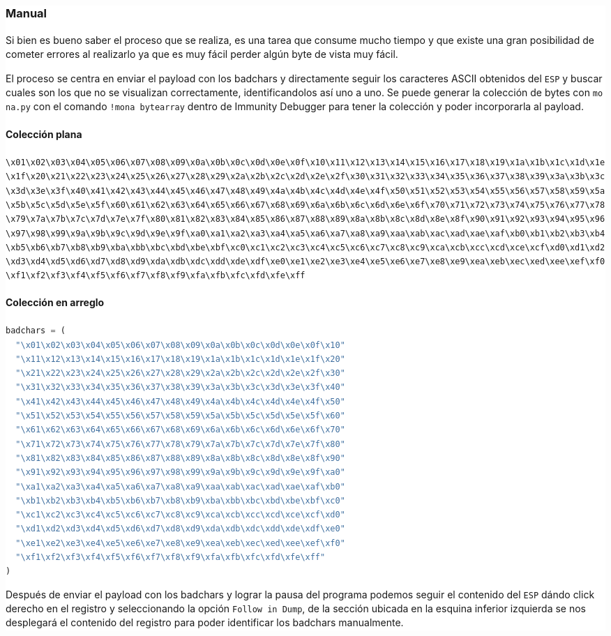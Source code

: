 ### Manual

Si bien es bueno saber el proceso que se realiza, es una tarea que consume mucho tiempo y que existe una gran posibilidad de cometer errores al realizarlo ya que es muy fácil perder algún byte de vista muy fácil.

El proceso se centra en enviar el payload con los badchars y directamente seguir los caracteres ASCII obtenidos del `ESP` y buscar cuales son los que no se visualizan correctamente, identificandolos así uno a uno. Se puede generar la colección de bytes con `mona.py` con el comando `!mona bytearray` dentro de Immunity Debugger para tener la colección y poder incorporarla al payload.

#### Colección plana

`\x01\x02\x03\x04\x05\x06\x07\x08\x09\x0a\x0b\x0c\x0d\x0e\x0f\x10\x11\x12\x13\x14\x15\x16\x17\x18\x19\x1a\x1b\x1c\x1d\x1e\x1f\x20\x21\x22\x23\x24\x25\x26\x27\x28\x29\x2a\x2b\x2c\x2d\x2e\x2f\x30\x31\x32\x33\x34\x35\x36\x37\x38\x39\x3a\x3b\x3c\x3d\x3e\x3f\x40\x41\x42\x43\x44\x45\x46\x47\x48\x49\x4a\x4b\x4c\x4d\x4e\x4f\x50\x51\x52\x53\x54\x55\x56\x57\x58\x59\x5a\x5b\x5c\x5d\x5e\x5f\x60\x61\x62\x63\x64\x65\x66\x67\x68\x69\x6a\x6b\x6c\x6d\x6e\x6f\x70\x71\x72\x73\x74\x75\x76\x77\x78\x79\x7a\x7b\x7c\x7d\x7e\x7f\x80\x81\x82\x83\x84\x85\x86\x87\x88\x89\x8a\x8b\x8c\x8d\x8e\x8f\x90\x91\x92\x93\x94\x95\x96\x97\x98\x99\x9a\x9b\x9c\x9d\x9e\x9f\xa0\xa1\xa2\xa3\xa4\xa5\xa6\xa7\xa8\xa9\xaa\xab\xac\xad\xae\xaf\xb0\xb1\xb2\xb3\xb4\xb5\xb6\xb7\xb8\xb9\xba\xbb\xbc\xbd\xbe\xbf\xc0\xc1\xc2\xc3\xc4\xc5\xc6\xc7\xc8\xc9\xca\xcb\xcc\xcd\xce\xcf\xd0\xd1\xd2\xd3\xd4\xd5\xd6\xd7\xd8\xd9\xda\xdb\xdc\xdd\xde\xdf\xe0\xe1\xe2\xe3\xe4\xe5\xe6\xe7\xe8\xe9\xea\xeb\xec\xed\xee\xef\xf0\xf1\xf2\xf3\xf4\xf5\xf6\xf7\xf8\xf9\xfa\xfb\xfc\xfd\xfe\xff`

#### Colección en arreglo

```python
badchars = (
  "\x01\x02\x03\x04\x05\x06\x07\x08\x09\x0a\x0b\x0c\x0d\x0e\x0f\x10"
  "\x11\x12\x13\x14\x15\x16\x17\x18\x19\x1a\x1b\x1c\x1d\x1e\x1f\x20"
  "\x21\x22\x23\x24\x25\x26\x27\x28\x29\x2a\x2b\x2c\x2d\x2e\x2f\x30"
  "\x31\x32\x33\x34\x35\x36\x37\x38\x39\x3a\x3b\x3c\x3d\x3e\x3f\x40"
  "\x41\x42\x43\x44\x45\x46\x47\x48\x49\x4a\x4b\x4c\x4d\x4e\x4f\x50"
  "\x51\x52\x53\x54\x55\x56\x57\x58\x59\x5a\x5b\x5c\x5d\x5e\x5f\x60"
  "\x61\x62\x63\x64\x65\x66\x67\x68\x69\x6a\x6b\x6c\x6d\x6e\x6f\x70"
  "\x71\x72\x73\x74\x75\x76\x77\x78\x79\x7a\x7b\x7c\x7d\x7e\x7f\x80"
  "\x81\x82\x83\x84\x85\x86\x87\x88\x89\x8a\x8b\x8c\x8d\x8e\x8f\x90"
  "\x91\x92\x93\x94\x95\x96\x97\x98\x99\x9a\x9b\x9c\x9d\x9e\x9f\xa0"
  "\xa1\xa2\xa3\xa4\xa5\xa6\xa7\xa8\xa9\xaa\xab\xac\xad\xae\xaf\xb0"
  "\xb1\xb2\xb3\xb4\xb5\xb6\xb7\xb8\xb9\xba\xbb\xbc\xbd\xbe\xbf\xc0"
  "\xc1\xc2\xc3\xc4\xc5\xc6\xc7\xc8\xc9\xca\xcb\xcc\xcd\xce\xcf\xd0"
  "\xd1\xd2\xd3\xd4\xd5\xd6\xd7\xd8\xd9\xda\xdb\xdc\xdd\xde\xdf\xe0"
  "\xe1\xe2\xe3\xe4\xe5\xe6\xe7\xe8\xe9\xea\xeb\xec\xed\xee\xef\xf0"
  "\xf1\xf2\xf3\xf4\xf5\xf6\xf7\xf8\xf9\xfa\xfb\xfc\xfd\xfe\xff"
)
```

Después de enviar el payload con los badchars y lograr la pausa del programa podemos seguir el contenido del `ESP` dándo click derecho en el registro y seleccionando la opción `Follow in Dump`, de la sección ubicada en la esquina inferior izquierda se nos desplegará el contenido del registro para poder identificar los badchars manualmente.
